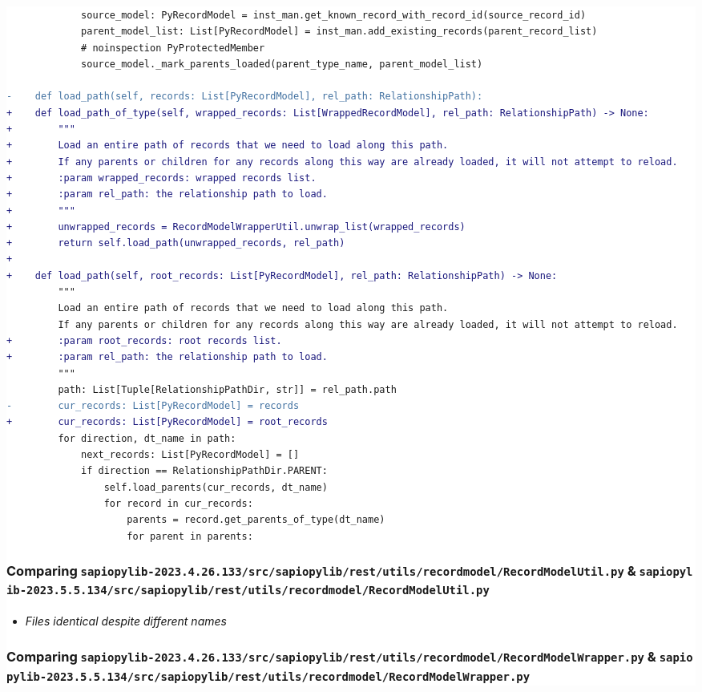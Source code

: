 ```diff
             source_model: PyRecordModel = inst_man.get_known_record_with_record_id(source_record_id)
             parent_model_list: List[PyRecordModel] = inst_man.add_existing_records(parent_record_list)
             # noinspection PyProtectedMember
             source_model._mark_parents_loaded(parent_type_name, parent_model_list)
 
-    def load_path(self, records: List[PyRecordModel], rel_path: RelationshipPath):
+    def load_path_of_type(self, wrapped_records: List[WrappedRecordModel], rel_path: RelationshipPath) -> None:
+        """
+        Load an entire path of records that we need to load along this path.
+        If any parents or children for any records along this way are already loaded, it will not attempt to reload.
+        :param wrapped_records: wrapped records list.
+        :param rel_path: the relationship path to load.
+        """
+        unwrapped_records = RecordModelWrapperUtil.unwrap_list(wrapped_records)
+        return self.load_path(unwrapped_records, rel_path)
+
+    def load_path(self, root_records: List[PyRecordModel], rel_path: RelationshipPath) -> None:
         """
         Load an entire path of records that we need to load along this path.
         If any parents or children for any records along this way are already loaded, it will not attempt to reload.
+        :param root_records: root records list.
+        :param rel_path: the relationship path to load.
         """
         path: List[Tuple[RelationshipPathDir, str]] = rel_path.path
-        cur_records: List[PyRecordModel] = records
+        cur_records: List[PyRecordModel] = root_records
         for direction, dt_name in path:
             next_records: List[PyRecordModel] = []
             if direction == RelationshipPathDir.PARENT:
                 self.load_parents(cur_records, dt_name)
                 for record in cur_records:
                     parents = record.get_parents_of_type(dt_name)
                     for parent in parents:
```

### Comparing `sapiopylib-2023.4.26.133/src/sapiopylib/rest/utils/recordmodel/RecordModelUtil.py` & `sapiopylib-2023.5.5.134/src/sapiopylib/rest/utils/recordmodel/RecordModelUtil.py`

 * *Files identical despite different names*

### Comparing `sapiopylib-2023.4.26.133/src/sapiopylib/rest/utils/recordmodel/RecordModelWrapper.py` & `sapiopylib-2023.5.5.134/src/sapiopylib/rest/utils/recordmodel/RecordModelWrapper.py`
